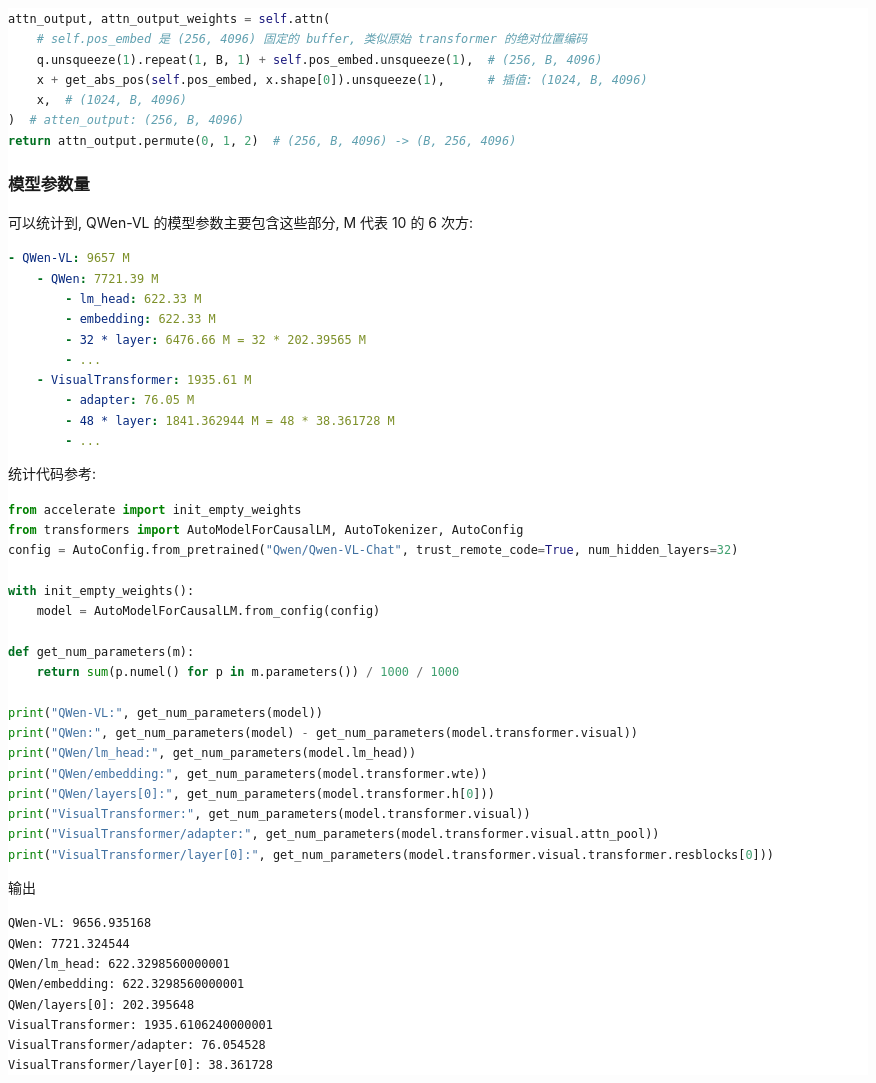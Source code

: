 ```python
attn_output, attn_output_weights = self.attn(
    # self.pos_embed 是 (256, 4096) 固定的 buffer, 类似原始 transformer 的绝对位置编码
    q.unsqueeze(1).repeat(1, B, 1) + self.pos_embed.unsqueeze(1),  # (256, B, 4096)
    x + get_abs_pos(self.pos_embed, x.shape[0]).unsqueeze(1),      # 插值: (1024, B, 4096)
    x,  # (1024, B, 4096)
)  # atten_output: (256, B, 4096)
return attn_output.permute(0, 1, 2)  # (256, B, 4096) -> (B, 256, 4096)
```

### 模型参数量

可以统计到, QWen-VL 的模型参数主要包含这些部分, M 代表 10 的 6 次方:

```yaml
- QWen-VL: 9657 M
    - QWen: 7721.39 M 
        - lm_head: 622.33 M
        - embedding: 622.33 M
        - 32 * layer: 6476.66 M = 32 * 202.39565 M
        - ...
    - VisualTransformer: 1935.61 M
        - adapter: 76.05 M
        - 48 * layer: 1841.362944 M = 48 * 38.361728 M
        - ...
```

统计代码参考:

```python
from accelerate import init_empty_weights
from transformers import AutoModelForCausalLM, AutoTokenizer, AutoConfig
config = AutoConfig.from_pretrained("Qwen/Qwen-VL-Chat", trust_remote_code=True, num_hidden_layers=32)

with init_empty_weights():
    model = AutoModelForCausalLM.from_config(config)

def get_num_parameters(m):
    return sum(p.numel() for p in m.parameters()) / 1000 / 1000

print("QWen-VL:", get_num_parameters(model))
print("QWen:", get_num_parameters(model) - get_num_parameters(model.transformer.visual))
print("QWen/lm_head:", get_num_parameters(model.lm_head))
print("QWen/embedding:", get_num_parameters(model.transformer.wte))
print("QWen/layers[0]:", get_num_parameters(model.transformer.h[0]))
print("VisualTransformer:", get_num_parameters(model.transformer.visual))
print("VisualTransformer/adapter:", get_num_parameters(model.transformer.visual.attn_pool))
print("VisualTransformer/layer[0]:", get_num_parameters(model.transformer.visual.transformer.resblocks[0]))
```

输出

```
QWen-VL: 9656.935168
QWen: 7721.324544
QWen/lm_head: 622.3298560000001
QWen/embedding: 622.3298560000001
QWen/layers[0]: 202.395648
VisualTransformer: 1935.6106240000001
VisualTransformer/adapter: 76.054528
VisualTransformer/layer[0]: 38.361728
```

